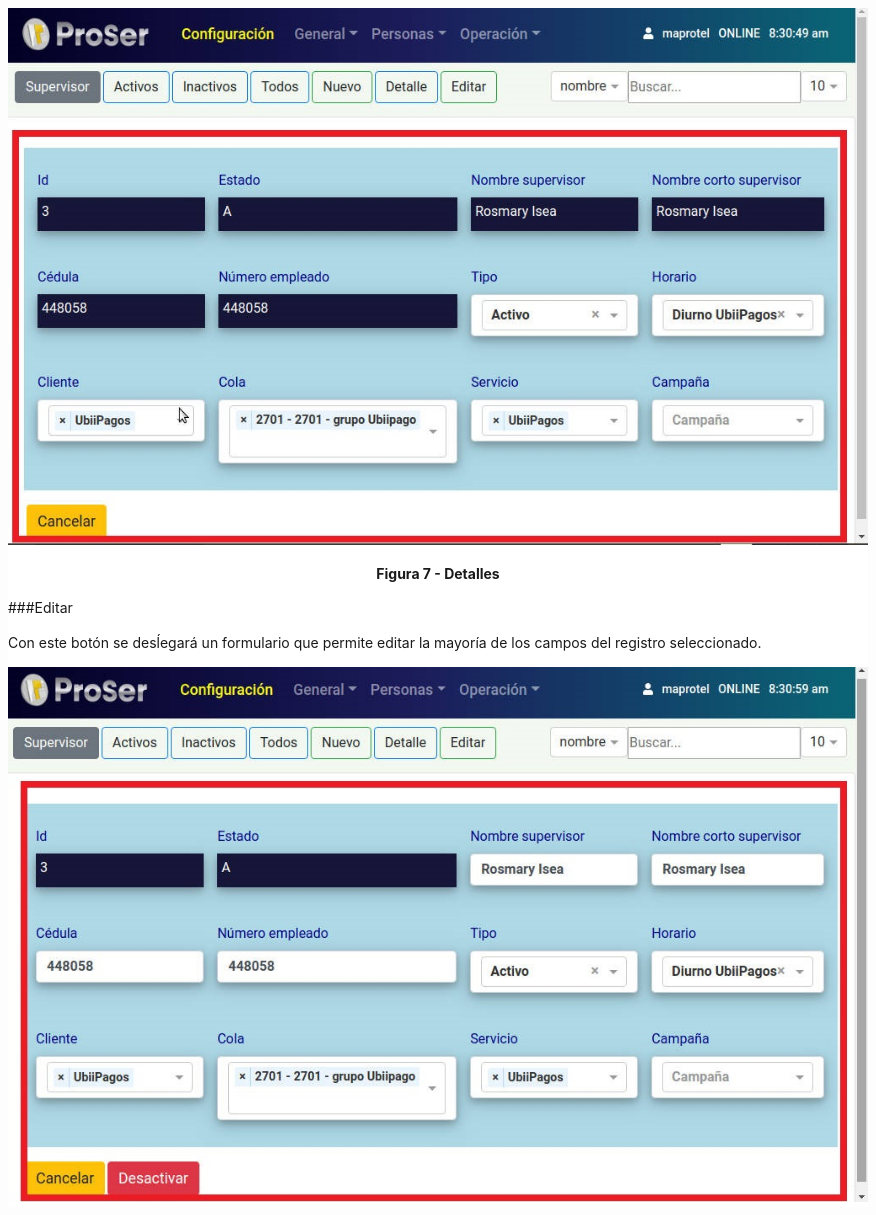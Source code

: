 ![Texto alternativo](img/05-configuration/02-people/01-supervisors/detail.jpg)

**<center>Figura 7 - Detalles</center>**

###Editar

Con este botón se desĺegará un formulario que permite
editar la mayoría de los campos del registro seleccionado.

![Texto alternativo](img/05-configuration/02-people/01-supervisors/edit.jpg)
